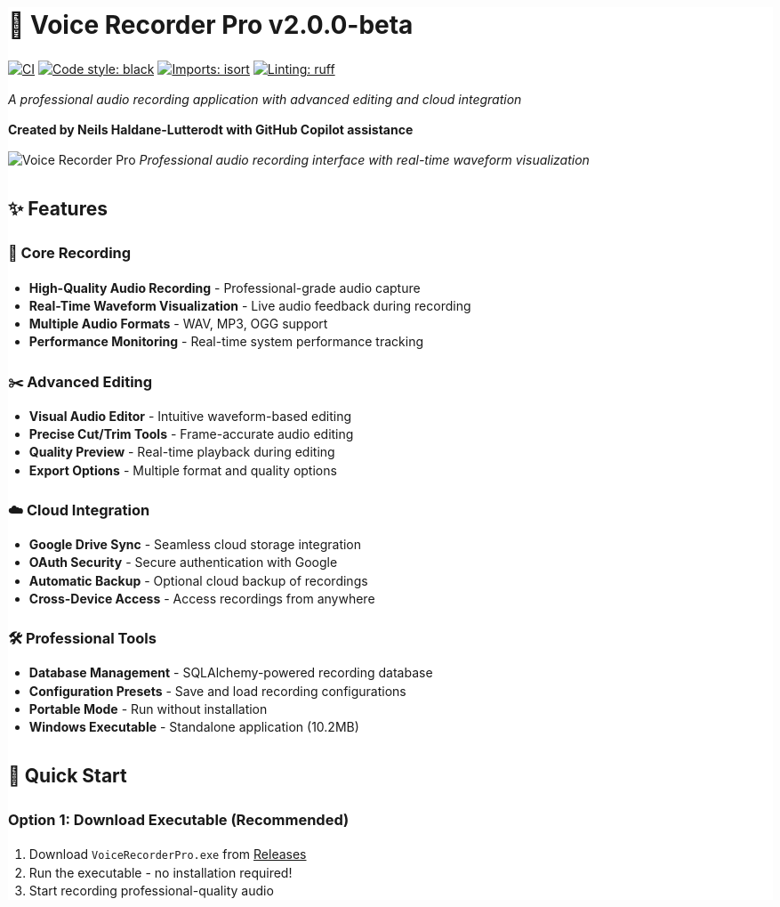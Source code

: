 # 🎤 Voice Recorder Pro v2.0.0-beta

[![CI](https://github.com/nhlutterodt/Python-Voice-Recorder/workflows/CI/badge.svg?branch=feature/backend-robustness)](https://github.com/nhlutterodt/Python-Voice-Recorder/actions/workflows/ci.yml)
[![Code style: black](https://img.shields.io/badge/code%20style-black-000000.svg)](https://github.com/psf/black)
[![Imports: isort](https://img.shields.io/badge/%20imports-isort-%231674b1?style=flat&labelColor=ef8336)](https://pycqa.github.io/isort/)
[![Linting: ruff](https://img.shields.io/badge/linting-ruff-red)](https://github.com/astral-sh/ruff)

*A professional audio recording application with advanced editing and cloud integration*

**Created by Neils Haldane-Lutterodt with GitHub Copilot assistance**

![Voice Recorder Pro](docs/images/app-preview.png)
*Professional audio recording interface with real-time waveform visualization*

## ✨ Features

### 🎯 Core Recording
- **High-Quality Audio Recording** - Professional-grade audio capture
- **Real-Time Waveform Visualization** - Live audio feedback during recording
- **Multiple Audio Formats** - WAV, MP3, OGG support
- **Performance Monitoring** - Real-time system performance tracking

### ✂️ Advanced Editing
- **Visual Audio Editor** - Intuitive waveform-based editing
- **Precise Cut/Trim Tools** - Frame-accurate audio editing
- **Quality Preview** - Real-time playback during editing
- **Export Options** - Multiple format and quality options

### ☁️ Cloud Integration
- **Google Drive Sync** - Seamless cloud storage integration
- **OAuth Security** - Secure authentication with Google
- **Automatic Backup** - Optional cloud backup of recordings
- **Cross-Device Access** - Access recordings from anywhere

### 🛠️ Professional Tools
- **Database Management** - SQLAlchemy-powered recording database
- **Configuration Presets** - Save and load recording configurations
- **Portable Mode** - Run without installation
- **Windows Executable** - Standalone application (10.2MB)

## 🚀 Quick Start

### Option 1: Download Executable (Recommended)
1. Download `VoiceRecorderPro.exe` from [Releases](../../releases)
2. Run the executable - no installation required!
3. Start recording professional-quality audio
